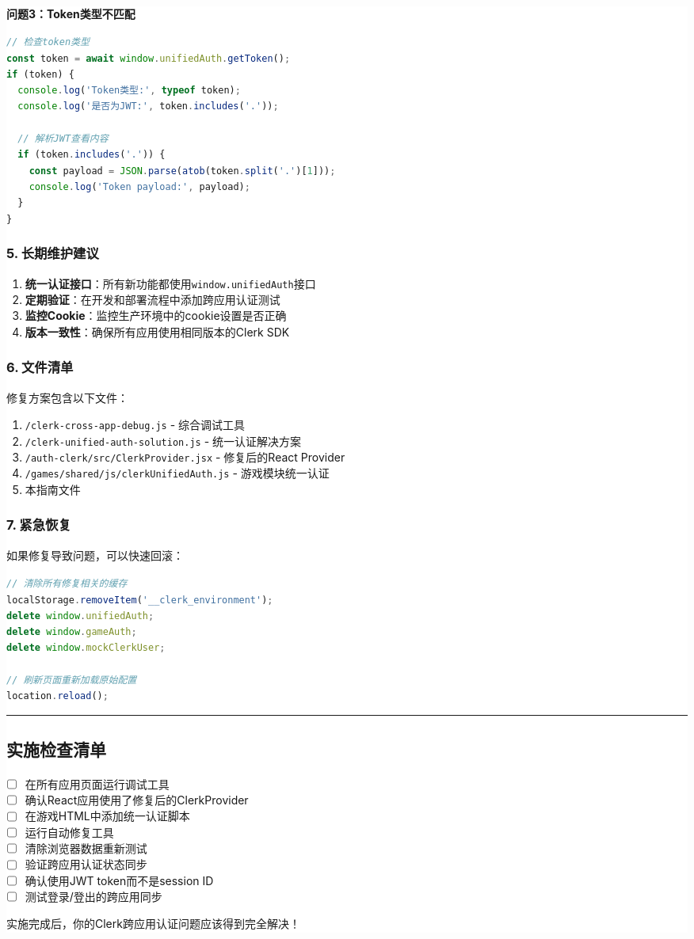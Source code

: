**问题3：Token类型不匹配**
```javascript
// 检查token类型
const token = await window.unifiedAuth.getToken();
if (token) {
  console.log('Token类型:', typeof token);
  console.log('是否为JWT:', token.includes('.'));

  // 解析JWT查看内容
  if (token.includes('.')) {
    const payload = JSON.parse(atob(token.split('.')[1]));
    console.log('Token payload:', payload);
  }
}
```

### 5. 长期维护建议

1. **统一认证接口**：所有新功能都使用`window.unifiedAuth`接口
2. **定期验证**：在开发和部署流程中添加跨应用认证测试
3. **监控Cookie**：监控生产环境中的cookie设置是否正确
4. **版本一致性**：确保所有应用使用相同版本的Clerk SDK

### 6. 文件清单

修复方案包含以下文件：

1. `/clerk-cross-app-debug.js` - 综合调试工具
2. `/clerk-unified-auth-solution.js` - 统一认证解决方案
3. `/auth-clerk/src/ClerkProvider.jsx` - 修复后的React Provider
4. `/games/shared/js/clerkUnifiedAuth.js` - 游戏模块统一认证
5. 本指南文件

### 7. 紧急恢复

如果修复导致问题，可以快速回滚：

```javascript
// 清除所有修复相关的缓存
localStorage.removeItem('__clerk_environment');
delete window.unifiedAuth;
delete window.gameAuth;
delete window.mockClerkUser;

// 刷新页面重新加载原始配置
location.reload();
```

---

## 实施检查清单

- [ ] 在所有应用页面运行调试工具
- [ ] 确认React应用使用了修复后的ClerkProvider
- [ ] 在游戏HTML中添加统一认证脚本
- [ ] 运行自动修复工具
- [ ] 清除浏览器数据重新测试
- [ ] 验证跨应用认证状态同步
- [ ] 确认使用JWT token而不是session ID
- [ ] 测试登录/登出的跨应用同步

实施完成后，你的Clerk跨应用认证问题应该得到完全解决！